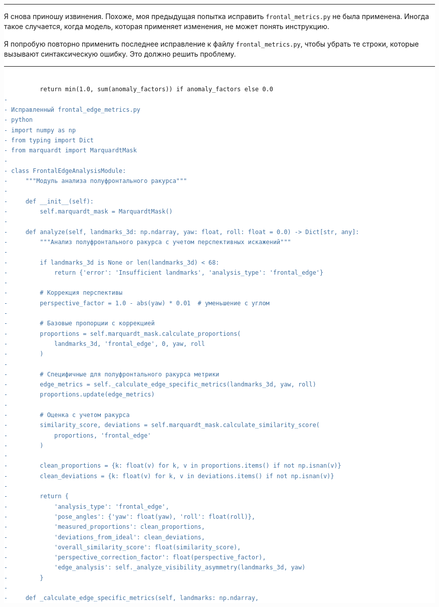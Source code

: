 

---

Я снова приношу извинения. Похоже, моя предыдущая попытка исправить `frontal_metrics.py` не была применена. Иногда такое случается, когда модель, которая применяет изменения, не может понять инструкцию.

Я попробую повторно применить последнее исправление к файлу `frontal_metrics.py`, чтобы убрать те строки, которые вызывают синтаксическую ошибку. Это должно решить проблему.

---

```diff
          
          return min(1.0, sum(anomaly_factors)) if anomaly_factors else 0.0
- 
- Исправленный frontal_edge_metrics.py
- python
- import numpy as np
- from typing import Dict
- from marquardt import MarquardtMask
- 
- class FrontalEdgeAnalysisModule:
-     """Модуль анализа полуфронтального ракурса"""
-     
-     def __init__(self):
-         self.marquardt_mask = MarquardtMask()
-     
-     def analyze(self, landmarks_3d: np.ndarray, yaw: float, roll: float = 0.0) -> Dict[str, any]:
-         """Анализ полуфронтального ракурса с учетом перспективных искажений"""
-         
-         if landmarks_3d is None or len(landmarks_3d) < 68:
-             return {'error': 'Insufficient landmarks', 'analysis_type': 'frontal_edge'}
-         
-         # Коррекция перспективы
-         perspective_factor = 1.0 - abs(yaw) * 0.01  # уменьшение с углом
-         
-         # Базовые пропорции с коррекцией
-         proportions = self.marquardt_mask.calculate_proportions(
-             landmarks_3d, 'frontal_edge', 0, yaw, roll
-         )
-         
-         # Специфичные для полуфронтального ракурса метрики
-         edge_metrics = self._calculate_edge_specific_metrics(landmarks_3d, yaw, roll)
-         proportions.update(edge_metrics)
-         
-         # Оценка с учетом ракурса
-         similarity_score, deviations = self.marquardt_mask.calculate_similarity_score(
-             proportions, 'frontal_edge'
-         )
-         
-         clean_proportions = {k: float(v) for k, v in proportions.items() if not np.isnan(v)}
-         clean_deviations = {k: float(v) for k, v in deviations.items() if not np.isnan(v)}
-         
-         return {
-             'analysis_type': 'frontal_edge',
-             'pose_angles': {'yaw': float(yaw), 'roll': float(roll)},
-             'measured_proportions': clean_proportions,
-             'deviations_from_ideal': clean_deviations,
-             'overall_similarity_score': float(similarity_score),
-             'perspective_correction_factor': float(perspective_factor),
-             'edge_analysis': self._analyze_visibility_asymmetry(landmarks_3d, yaw)
-         }
-     
-     def _calculate_edge_specific_metrics(self, landmarks: np.ndarray, 
```